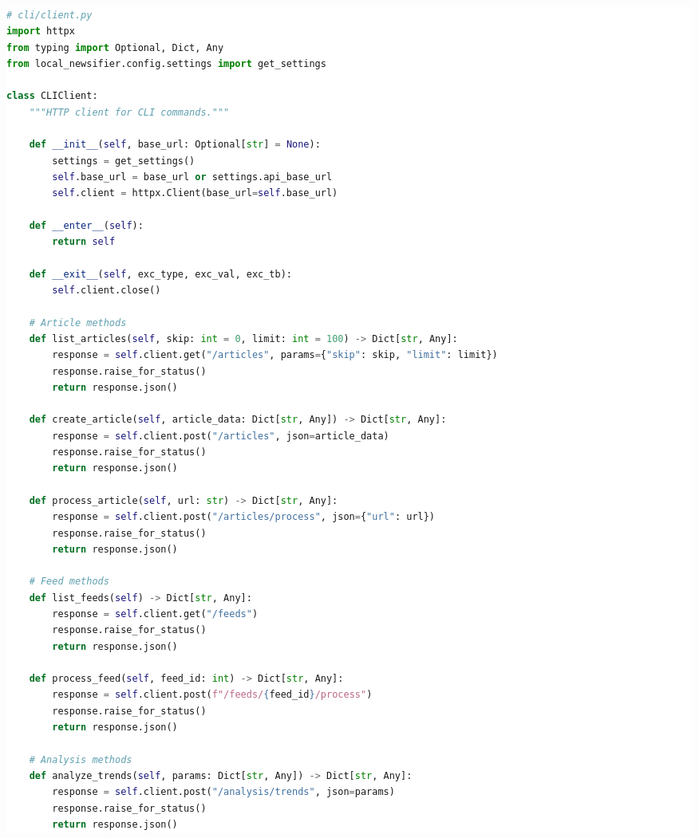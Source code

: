 ```python
# cli/client.py
import httpx
from typing import Optional, Dict, Any
from local_newsifier.config.settings import get_settings

class CLIClient:
    """HTTP client for CLI commands."""

    def __init__(self, base_url: Optional[str] = None):
        settings = get_settings()
        self.base_url = base_url or settings.api_base_url
        self.client = httpx.Client(base_url=self.base_url)

    def __enter__(self):
        return self

    def __exit__(self, exc_type, exc_val, exc_tb):
        self.client.close()

    # Article methods
    def list_articles(self, skip: int = 0, limit: int = 100) -> Dict[str, Any]:
        response = self.client.get("/articles", params={"skip": skip, "limit": limit})
        response.raise_for_status()
        return response.json()

    def create_article(self, article_data: Dict[str, Any]) -> Dict[str, Any]:
        response = self.client.post("/articles", json=article_data)
        response.raise_for_status()
        return response.json()

    def process_article(self, url: str) -> Dict[str, Any]:
        response = self.client.post("/articles/process", json={"url": url})
        response.raise_for_status()
        return response.json()

    # Feed methods
    def list_feeds(self) -> Dict[str, Any]:
        response = self.client.get("/feeds")
        response.raise_for_status()
        return response.json()

    def process_feed(self, feed_id: int) -> Dict[str, Any]:
        response = self.client.post(f"/feeds/{feed_id}/process")
        response.raise_for_status()
        return response.json()

    # Analysis methods
    def analyze_trends(self, params: Dict[str, Any]) -> Dict[str, Any]:
        response = self.client.post("/analysis/trends", json=params)
        response.raise_for_status()
        return response.json()
```
